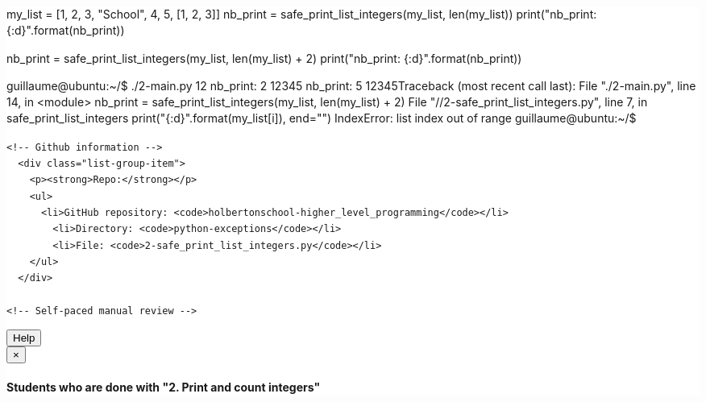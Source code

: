 my_list = [1, 2, 3, "School", 4, 5, [1, 2, 3]]
nb_print = safe_print_list_integers(my_list, len(my_list))
print("nb_print: {:d}".format(nb_print))

nb_print = safe_print_list_integers(my_list, len(my_list) + 2)
print("nb_print: {:d}".format(nb_print))

guillaume@ubuntu:~/$ ./2-main.py
12
nb_print: 2
12345
nb_print: 5
12345Traceback (most recent call last):
  File "./2-main.py", line 14, in &lt;module&gt;
    nb_print = safe_print_list_integers(my_list, len(my_list) + 2)
  File "//2-safe_print_list_integers.py", line 7, in safe_print_list_integers
    print("{:d}".format(my_list[i]), end="")
IndexError: list index out of range
guillaume@ubuntu:~/$ 
</code></pre>

  </div>

  <div class="list-group">
    <!-- Task URLs -->

    <!-- Github information -->
      <div class="list-group-item">
        <p><strong>Repo:</strong></p>
        <ul>
          <li>GitHub repository: <code>holbertonschool-higher_level_programming</code></li>
            <li>Directory: <code>python-exceptions</code></li>
            <li>File: <code>2-safe_print_list_integers.py</code></li>
        </ul>
      </div>

    <!-- Self-paced manual review -->
  </div>

  
  <div class="panel-footer">
      <div class="align-items-center d-flex justify-content-between">
        
<div>

  <button class="student-task-done-by btn btn-default btn-sm" data-task-id="19420" data-batch-id="385" data-toggle="modal" data-target="#task-19420-users-done-modal">
    Help
  </button>
  <div class="modal fade users-done-modal" id="task-19420-users-done-modal" data-task-id="19420" data-batch-id="385">
    <div class="modal-dialog">
        <div class="modal-content">
        <div class="modal-header">
            <button type="button" class="close" data-dismiss="modal" aria-label="Close"><span aria-hidden="true">×</span></button>
            <h4 class="modal-title">Students who are done with "2. Print and count integers"</h4>
        </div>
        <div class="modal-body">
            <div class="list-group">
            </div>
            <div class="spinner">
                <div class="bounce1"></div>
                <div class="bounce2"></div>
                <div class="bounce3"></div>
            </div>
            <div class="error"></div>
        </div>